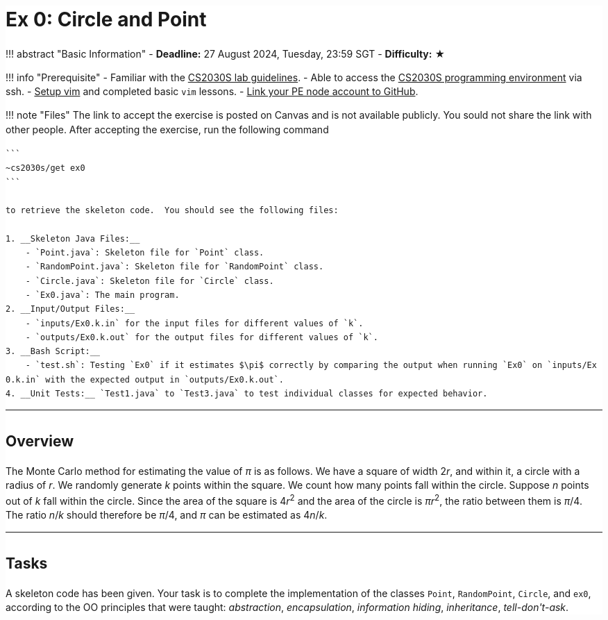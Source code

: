 # Ex 0: Circle and Point

!!! abstract "Basic Information"
    - __Deadline:__ 27 August 2024, Tuesday, 23:59 SGT
    - __Difficulty:__ ★

!!! info "Prerequisite"
    - Familiar with the [CS2030S lab guidelines](../lab.md).
    - Able to access the [CS2030S programming environment](../environments.md) via ssh.
    - [Setup vim](../vim/setup.md) and completed basic `vim` lessons.
    - [Link your PE node account to GitHub](../github.md).

!!! note "Files"
    The link to accept the exercise is posted on Canvas and is not available publicly.  You sould not share the link with other people.  After accepting the exercise, run the following command

    ```
    ~cs2030s/get ex0
    ```

    to retrieve the skeleton code.  You should see the following files:

    1. __Skeleton Java Files:__
        - `Point.java`: Skeleton file for `Point` class.
        - `RandomPoint.java`: Skeleton file for `RandomPoint` class.
        - `Circle.java`: Skeleton file for `Circle` class.
        - `Ex0.java`: The main program.
    2. __Input/Output Files:__
        - `inputs/Ex0.k.in` for the input files for different values of `k`.
        - `outputs/Ex0.k.out` for the output files for different values of `k`.
    3. __Bash Script:__
        - `test.sh`: Testing `Ex0` if it estimates $\pi$ correctly by comparing the output when running `Ex0` on `inputs/Ex0.k.in` with the expected output in `outputs/Ex0.k.out`.
    4. __Unit Tests:__ `Test1.java` to `Test3.java` to test individual classes for expected behavior.

---

## Overview

The Monte Carlo method for estimating the value of $\pi$ is as follows.  We have a square of width $2r$, and within it, a circle with a radius of $r$.  We randomly generate $k$ points within the square.  We count how many points fall within the circle.  Suppose $n$ points out of $k$ fall within the circle.  Since the area of the square is $4r^2$ and the area of the circle is $\pi r^2$, the ratio between them is $\pi/4$.  The ratio $n/k$ should therefore be $\pi/4$, and $\pi$ can be estimated as $4n/k$.

---

## Tasks

A skeleton code has been given.  Your task is to complete the implementation of the classes `Point`, `RandomPoint`, `Circle`, and `ex0`, according to the OO principles that were taught: _abstraction_, _encapsulation_, _information hiding_, _inheritance_, _tell-don't-ask_.
